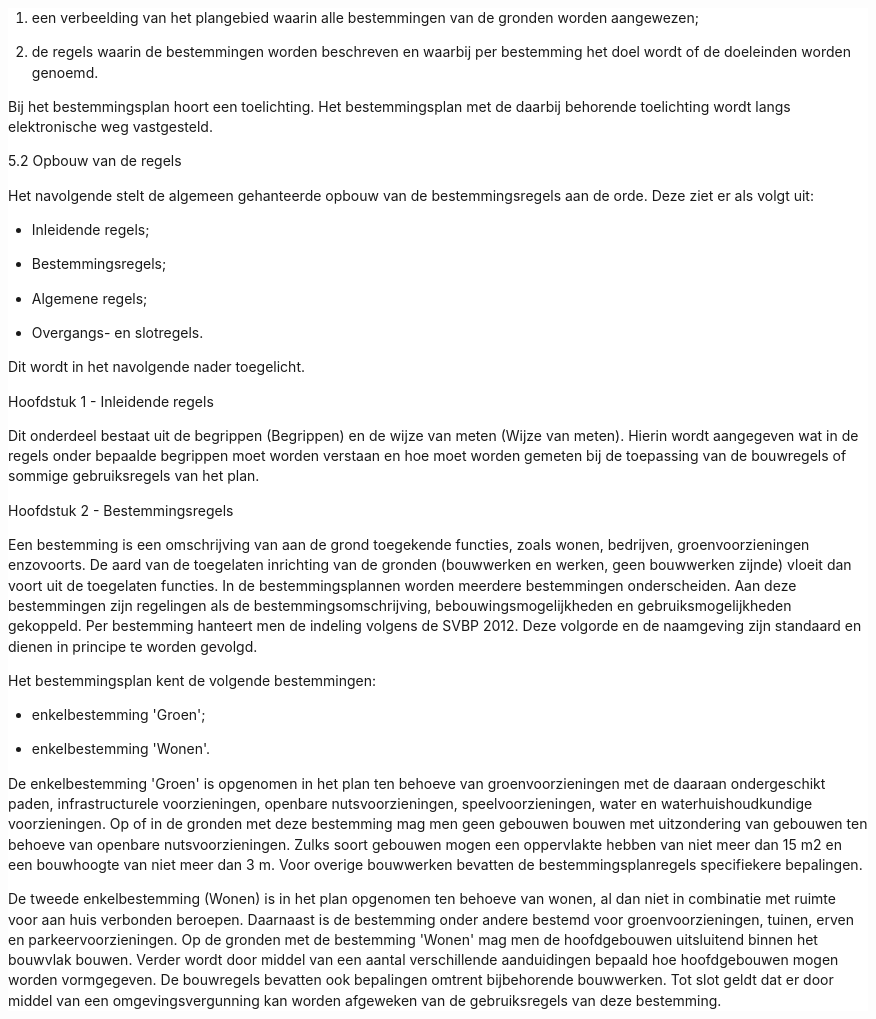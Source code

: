 1. een verbeelding van het plangebied waarin alle bestemmingen van de gronden worden aangewezen;

2. de regels waarin de bestemmingen worden beschreven en waarbij per bestemming het doel wordt of de doeleinden worden genoemd.

Bij het bestemmingsplan hoort een toelichting. Het bestemmingsplan met de daarbij behorende toelichting wordt langs elektronische weg vastgesteld.

5\.2 Opbouw van de regels

Het navolgende stelt de algemeen gehanteerde opbouw van de bestemmingsregels aan de orde. Deze ziet er als volgt uit:

* Inleidende regels;

* Bestemmingsregels;

* Algemene regels;

* Overgangs\- en slotregels.

Dit wordt in het navolgende nader toegelicht.

Hoofdstuk 1 \- Inleidende regels

Dit onderdeel bestaat uit de begrippen (Begrippen) en de wijze van meten (Wijze van meten). Hierin wordt aangegeven wat in de regels onder bepaalde begrippen moet worden verstaan en hoe moet worden gemeten bij de toepassing van de bouwregels of sommige gebruiksregels van het plan.

Hoofdstuk 2 \- Bestemmingsregels

Een bestemming is een omschrijving van aan de grond toegekende functies, zoals wonen, bedrijven, groenvoorzieningen enzovoorts. De aard van de toegelaten inrichting van de gronden (bouwwerken en werken, geen bouwwerken zijnde) vloeit dan voort uit de toegelaten functies. In de bestemmingsplannen worden meerdere bestemmingen onderscheiden. Aan deze bestemmingen zijn regelingen als de bestemmingsomschrijving, bebouwingsmogelijkheden en gebruiksmogelijkheden gekoppeld. Per bestemming hanteert men de indeling volgens de SVBP 2012\. Deze volgorde en de naamgeving zijn standaard en dienen in principe te worden gevolgd.

Het bestemmingsplan kent de volgende bestemmingen:

* enkelbestemming 'Groen';

* enkelbestemming 'Wonen'.

De enkelbestemming 'Groen' is opgenomen in het plan ten behoeve van groenvoorzieningen met de daaraan ondergeschikt paden, infrastructurele voorzieningen, openbare nutsvoorzieningen, speelvoorzieningen, water en waterhuishoudkundige voorzieningen. Op of in de gronden met deze bestemming mag men geen gebouwen bouwen met uitzondering van gebouwen ten behoeve van openbare nutsvoorzieningen. Zulks soort gebouwen mogen een oppervlakte hebben van niet meer dan 15 m2 en een bouwhoogte van niet meer dan 3 m. Voor overige bouwwerken bevatten de bestemmingsplanregels specifiekere bepalingen.

De tweede enkelbestemming (Wonen) is in het plan opgenomen ten behoeve van wonen, al dan niet in combinatie met ruimte voor aan huis verbonden beroepen. Daarnaast is de bestemming onder andere bestemd voor groenvoorzieningen, tuinen, erven en parkeervoorzieningen. Op de gronden met de bestemming 'Wonen' mag men de hoofdgebouwen uitsluitend binnen het bouwvlak bouwen. Verder wordt door middel van een aantal verschillende aanduidingen bepaald hoe hoofdgebouwen mogen worden vormgegeven. De bouwregels bevatten ook bepalingen omtrent bijbehorende bouwwerken. Tot slot geldt dat er door middel van een omgevingsvergunning kan worden afgeweken van de gebruiksregels van deze bestemming.
